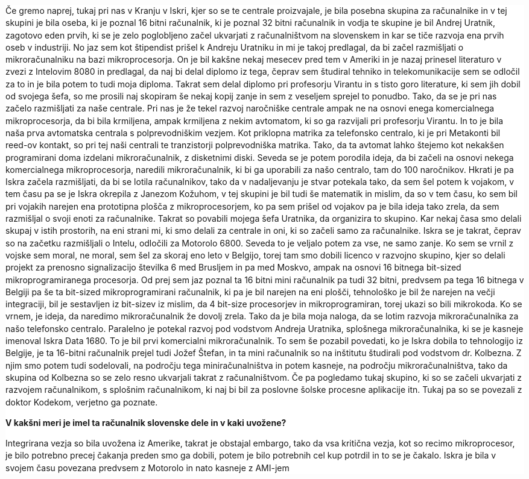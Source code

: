 Če gremo naprej, tukaj pri nas v Kranju v Iskri, kjer so se te centrale proizvajale, je bila posebna skupina za računalnike in v tej skupini je bila oseba, ki je poznal 16 bitni računalnik, ki je poznal 32 bitni računalnik in vodja te skupine je bil Andrej Uratnik, zagotovo eden prvih, ki se je zelo poglobljeno začel ukvarjati z računalništvom na slovenskem in kar se tiče razvoja ena prvih oseb v industriji.
No jaz sem kot štipendist prišel k Andreju Uratniku in mi je takoj predlagal, da bi začel razmišljati o mikroračunalniku na bazi mikroprocesorja. On je bil kakšne nekaj mesecev pred tem v Ameriki in je nazaj prinesel literaturo v zvezi z Intelovim 8080 in predlagal, da naj bi delal diplomo iz tega, čeprav sem študiral tehniko in telekomunikacije sem se odločil za to in je bila potem to tudi moja diploma.
Takrat sem delal diplomo pri profesorju Virantu in s tisto goro literature, ki sem jih dobil od svojega šefa, so me prosili naj skopiram še nekaj kopij zanje in sem z veseljem sprejel to ponudbo.
Tako, da se je pri nas začelo razmišljati za naše centrale. Pri nas je že tekel razvoj naročniške centrale ampak ne na osnovi enega komercialnega mikroprocesorja, da bi bila krmiljena, ampak krmiljena z nekim avtomatom, ki so ga razvijali pri profesorju Virantu. In to je bila naša prva avtomatska centrala s polprevodniškim vezjem. Kot priklopna matrika za telefonsko centralo, ki je pri Metakonti bil reed-ov kontakt, so pri tej naši centrali te tranzistorji polprevodniška matrika. Tako, da ta avtomat lahko štejemo kot nekakšen programirani doma izdelani mikroračunalnik, z disketnimi diski. Seveda se je potem porodila ideja, da bi začeli na osnovi nekega komercialnega mikroprocesorja, naredili mikroračunalnik, ki bi ga uporabili za našo centralo, tam do 100 naročnikov.
Hkrati je pa Iskra začela razmišljati, da bi se lotila računalnikov, tako da v nadaljevanju je stvar potekala tako, da sem šel potem k vojakom, v tem času pa se je Iskra okrepila z Janezom Kožuhom, v tej skupini je bil tudi še matematik in mislim, da so v tem času, ko sem bil pri vojakih narejen ena prototipna plošča z mikroprocesorjem, ko pa sem prišel od vojakov pa je bila ideja tako zrela, da sem razmišljal o svoji enoti za računalnike. Takrat so povabili mojega šefa Uratnika, da organizira to skupino. Kar nekaj časa smo delali skupaj v istih prostorih, na eni strani mi, ki smo delali za centrale in oni, ki so začeli samo za računalnike. Iskra se je takrat, čeprav so na začetku razmišljali o Intelu, odločili za Motorolo 6800. Seveda to je veljalo potem za vse, ne samo zanje. Ko sem se vrnil z vojske sem moral, ne moral, sem šel za skoraj eno leto v Belgijo, torej tam smo dobili licenco v razvojno skupino, kjer so delali projekt za prenosno signalizacijo številka 6 med Brusljem in pa med Moskvo, ampak na osnovi 16 bitnega bit-sized mikroprogramiranega procesorja. Od prej sem jaz poznal ta 16 bitni mini računalnik pa tudi 32 bitni, predvsem pa tega 16 bitnega v Belgiji pa še ta bit-sized mikroprogramirani računalnik, ki pa je bil narejen na eni plošči, tehnološko je bil že narejen na večji integraciji, bil je sestavljen iz bit-sizev iz mislim, da 4 bit-size procesorjev in mikroprogramiran, torej ukazi so bili mikrokoda. Ko se vrnem, je ideja, da naredimo mikroračunalnik že dovolj zrela. Tako da je bila moja naloga, da se lotim razvoja mikroračunalnika za našo telefonsko centralo. Paralelno je potekal razvoj pod vodstvom Andreja Uratnika, splošnega mikroračunalnika, ki se je kasneje imenoval Iskra Data 1680. To je bil prvi komercialni mikroračunalnik.
To sem še pozabil povedati, ko je Iskra dobila to tehnologijo iz Belgije, je ta 16-bitni računalnik prejel tudi Jožef Štefan, in ta mini računalnik so na inštitutu študirali pod vodstvom dr. Kolbezna. Z njim smo potem tudi sodelovali, na področju tega miniračunalništva in potem kasneje, na področju mikroračunalništva, tako da skupina od Kolbezna so se zelo resno ukvarjali takrat z računalništvom. Če pa pogledamo tukaj skupino, ki so se začeli ukvarjati z razvojem računalnikom, s splošnim računalnikom, ki naj bi bil za poslovne šolske procesne aplikacije itn. Tukaj pa so se povezali z doktor Kodekom, verjetno ga poznate.

**V kakšni meri je imel ta računalnik slovenske dele in v kaki uvožene?**

Integrirana vezja so bila uvožena iz Amerike, takrat je obstajal embargo, tako da vsa kritična vezja, kot so recimo mikroprocesor, je bilo potrebno precej čakanja preden smo ga dobili, potem je bilo potrebnih cel kup potrdil in to se je čakalo. Iskra je bila v svojem času povezana predvsem z Motorolo in nato kasneje z AMI-jem
